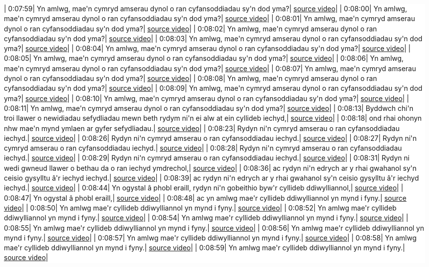 | 0:07:59| Yn amlwg, mae'n cymryd amserau dynol o ran cyfansoddiadau sy'n dod yma?| [source video](https://archive.org/details/citycouncilworkshop130521budgethearingpart3?start=479)|
| 0:08:00| Yn amlwg, mae'n cymryd amserau dynol o ran cyfansoddiadau sy'n dod yma?| [source video](https://archive.org/details/citycouncilworkshop130521budgethearingpart3?start=480)|
| 0:08:01| Yn amlwg, mae'n cymryd amserau dynol o ran cyfansoddiadau sy'n dod yma?| [source video](https://archive.org/details/citycouncilworkshop130521budgethearingpart3?start=481)|
| 0:08:02| Yn amlwg, mae'n cymryd amserau dynol o ran cyfansoddiadau sy'n dod yma?| [source video](https://archive.org/details/citycouncilworkshop130521budgethearingpart3?start=482)|
| 0:08:03| Yn amlwg, mae'n cymryd amserau dynol o ran cyfansoddiadau sy'n dod yma?| [source video](https://archive.org/details/citycouncilworkshop130521budgethearingpart3?start=483)|
| 0:08:04| Yn amlwg, mae'n cymryd amserau dynol o ran cyfansoddiadau sy'n dod yma?| [source video](https://archive.org/details/citycouncilworkshop130521budgethearingpart3?start=484)|
| 0:08:05| Yn amlwg, mae'n cymryd amserau dynol o ran cyfansoddiadau sy'n dod yma?| [source video](https://archive.org/details/citycouncilworkshop130521budgethearingpart3?start=485)|
| 0:08:06| Yn amlwg, mae'n cymryd amserau dynol o ran cyfansoddiadau sy'n dod yma?| [source video](https://archive.org/details/citycouncilworkshop130521budgethearingpart3?start=486)|
| 0:08:07| Yn amlwg, mae'n cymryd amserau dynol o ran cyfansoddiadau sy'n dod yma?| [source video](https://archive.org/details/citycouncilworkshop130521budgethearingpart3?start=487)|
| 0:08:08| Yn amlwg, mae'n cymryd amserau dynol o ran cyfansoddiadau sy'n dod yma?| [source video](https://archive.org/details/citycouncilworkshop130521budgethearingpart3?start=488)|
| 0:08:09| Yn amlwg, mae'n cymryd amserau dynol o ran cyfansoddiadau sy'n dod yma?| [source video](https://archive.org/details/citycouncilworkshop130521budgethearingpart3?start=489)|
| 0:08:10| Yn amlwg, mae'n cymryd amserau dynol o ran cyfansoddiadau sy'n dod yma?| [source video](https://archive.org/details/citycouncilworkshop130521budgethearingpart3?start=490)|
| 0:08:11| Yn amlwg, mae'n cymryd amserau dynol o ran cyfansoddiadau sy'n dod yma?| [source video](https://archive.org/details/citycouncilworkshop130521budgethearingpart3?start=491)|
| 0:08:13| Byddwch chi'n troi llawer o newidiadau sefydliadau mewn beth rydym ni'n ei alw at ein cyllideb iechyd,| [source video](https://archive.org/details/citycouncilworkshop130521budgethearingpart3?start=493)|
| 0:08:18| ond rhai ohonyn nhw mae'n mynd ymlaen ar gyfer sefydliadau.| [source video](https://archive.org/details/citycouncilworkshop130521budgethearingpart3?start=498)|
| 0:08:23| Rydyn ni'n cymryd amserau o ran cyfansoddiadau iechyd.| [source video](https://archive.org/details/citycouncilworkshop130521budgethearingpart3?start=503)|
| 0:08:26| Rydyn ni'n cymryd amserau o ran cyfansoddiadau iechyd.| [source video](https://archive.org/details/citycouncilworkshop130521budgethearingpart3?start=506)|
| 0:08:27| Rydyn ni'n cymryd amserau o ran cyfansoddiadau iechyd.| [source video](https://archive.org/details/citycouncilworkshop130521budgethearingpart3?start=507)|
| 0:08:28| Rydyn ni'n cymryd amserau o ran cyfansoddiadau iechyd.| [source video](https://archive.org/details/citycouncilworkshop130521budgethearingpart3?start=508)|
| 0:08:29| Rydyn ni'n cymryd amserau o ran cyfansoddiadau iechyd.| [source video](https://archive.org/details/citycouncilworkshop130521budgethearingpart3?start=509)|
| 0:08:31| Rydyn ni wedi gwneud llawer o bethau da o ran iechyd ymdrechol,| [source video](https://archive.org/details/citycouncilworkshop130521budgethearingpart3?start=511)|
| 0:08:36| ac rydyn ni'n edrych ar y rhai gwahanol sy'n ceisio gysylltu â'r iechyd iechyd.| [source video](https://archive.org/details/citycouncilworkshop130521budgethearingpart3?start=516)|
| 0:08:39| ac rydyn ni'n edrych ar y rhai gwahanol sy'n ceisio gysylltu â'r iechyd iechyd.| [source video](https://archive.org/details/citycouncilworkshop130521budgethearingpart3?start=519)|
| 0:08:44| Yn ogystal â phobl eraill, rydyn ni'n gobeithio byw'r cyllideb ddiwylliannol,| [source video](https://archive.org/details/citycouncilworkshop130521budgethearingpart3?start=524)|
| 0:08:47| Yn ogystal â phobl eraill,| [source video](https://archive.org/details/citycouncilworkshop130521budgethearingpart3?start=527)|
| 0:08:48| ac yn amlwg mae'r cyllideb ddiwylliannol yn mynd i fyny.| [source video](https://archive.org/details/citycouncilworkshop130521budgethearingpart3?start=528)|
| 0:08:50| Yn amlwg mae'r cyllideb ddiwylliannol yn mynd i fyny.| [source video](https://archive.org/details/citycouncilworkshop130521budgethearingpart3?start=530)|
| 0:08:52| Yn amlwg mae'r cyllideb ddiwylliannol yn mynd i fyny.| [source video](https://archive.org/details/citycouncilworkshop130521budgethearingpart3?start=532)|
| 0:08:54| Yn amlwg mae'r cyllideb ddiwylliannol yn mynd i fyny.| [source video](https://archive.org/details/citycouncilworkshop130521budgethearingpart3?start=534)|
| 0:08:55| Yn amlwg mae'r cyllideb ddiwylliannol yn mynd i fyny.| [source video](https://archive.org/details/citycouncilworkshop130521budgethearingpart3?start=535)|
| 0:08:56| Yn amlwg mae'r cyllideb ddiwylliannol yn mynd i fyny.| [source video](https://archive.org/details/citycouncilworkshop130521budgethearingpart3?start=536)|
| 0:08:57| Yn amlwg mae'r cyllideb ddiwylliannol yn mynd i fyny.| [source video](https://archive.org/details/citycouncilworkshop130521budgethearingpart3?start=537)|
| 0:08:58| Yn amlwg mae'r cyllideb ddiwylliannol yn mynd i fyny.| [source video](https://archive.org/details/citycouncilworkshop130521budgethearingpart3?start=538)|
| 0:08:59| Yn amlwg mae'r cyllideb ddiwylliannol yn mynd i fyny.| [source video](https://archive.org/details/citycouncilworkshop130521budgethearingpart3?start=539)|